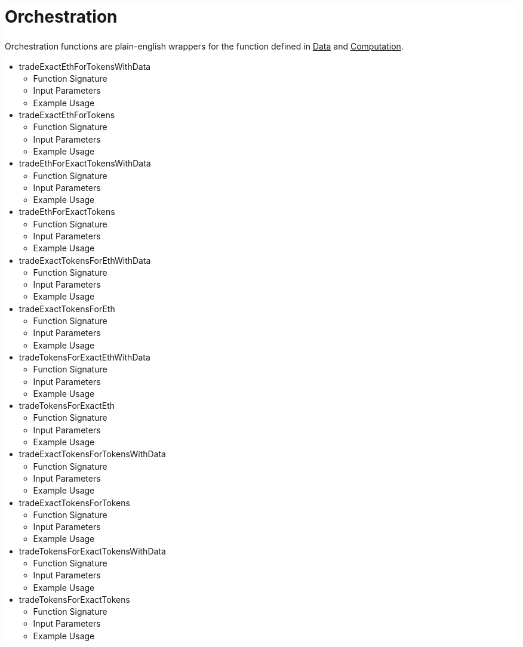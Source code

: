 # Orchestration

Orchestration functions are plain-english wrappers for the function defined in [Data](data.md) and [Computation](https://github.com/Uniswap/docs/tree/d81e772a2b536e59f7887e7ac82a4bc568e69267/sdk-documentation/Computation.md).

* tradeExactEthForTokensWithData
  * Function Signature
  * Input Parameters
  * Example Usage
* tradeExactEthForTokens
  * Function Signature
  * Input Parameters
  * Example Usage
* tradeEthForExactTokensWithData
  * Function Signature
  * Input Parameters
  * Example Usage
* tradeEthForExactTokens
  * Function Signature
  * Input Parameters
  * Example Usage
* tradeExactTokensForEthWithData
  * Function Signature
  * Input Parameters
  * Example Usage
* tradeExactTokensForEth
  * Function Signature
  * Input Parameters
  * Example Usage
* tradeTokensForExactEthWithData
  * Function Signature
  * Input Parameters
  * Example Usage
* tradeTokensForExactEth
  * Function Signature
  * Input Parameters
  * Example Usage
* tradeExactTokensForTokensWithData
  * Function Signature
  * Input Parameters
  * Example Usage
* tradeExactTokensForTokens
  * Function Signature
  * Input Parameters
  * Example Usage
* tradeTokensForExactTokensWithData
  * Function Signature
  * Input Parameters
  * Example Usage
* tradeTokensForExactTokens
  * Function Signature
  * Input Parameters
  * Example Usage
